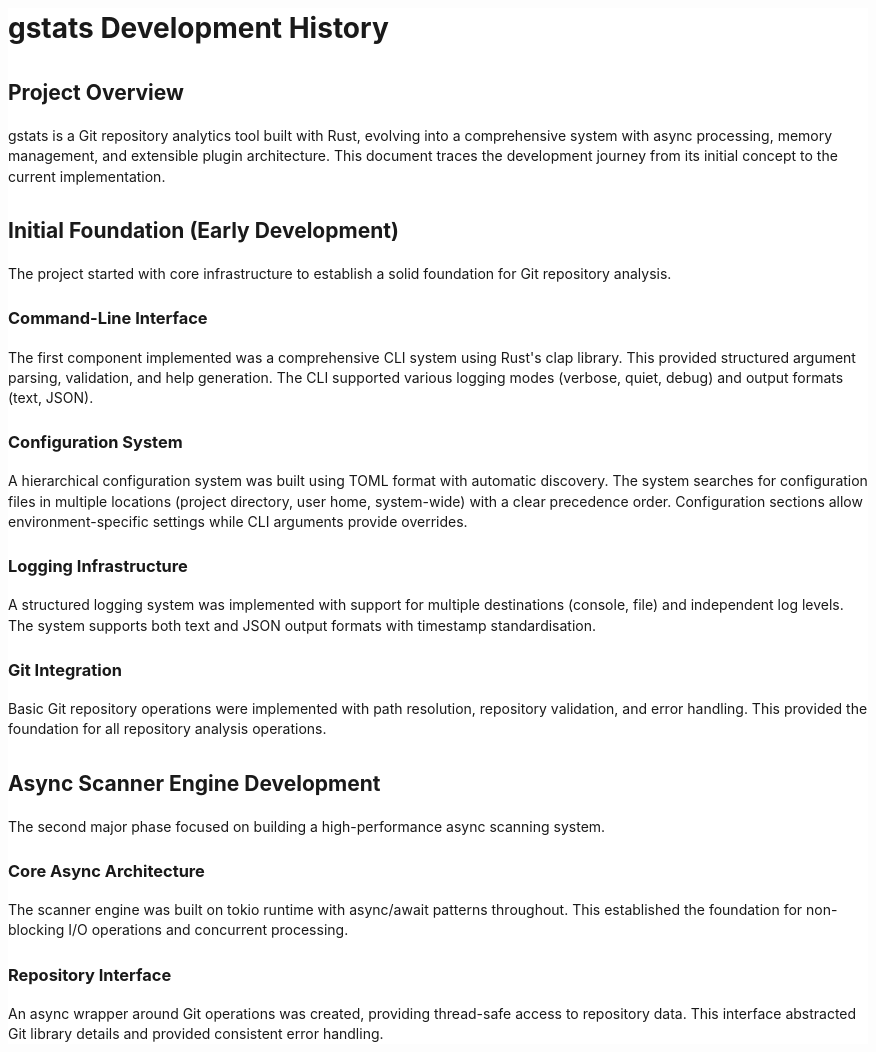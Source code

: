 # gstats Development History

## Project Overview

gstats is a Git repository analytics tool built with Rust, evolving into a comprehensive system with async processing, memory management, and extensible plugin architecture. This document traces the development journey from its initial concept to the current implementation.

## Initial Foundation (Early Development)

The project started with core infrastructure to establish a solid foundation for Git repository analysis.

### Command-Line Interface

The first component implemented was a comprehensive CLI system using Rust's clap library. This provided structured argument parsing, validation, and help generation. The CLI supported various logging modes (verbose, quiet, debug) and output formats (text, JSON).

### Configuration System

A hierarchical configuration system was built using TOML format with automatic discovery. The system searches for configuration files in multiple locations (project directory, user home, system-wide) with a clear precedence order. Configuration sections allow environment-specific settings while CLI arguments provide overrides.

### Logging Infrastructure

A structured logging system was implemented with support for multiple destinations (console, file) and independent log levels. The system supports both text and JSON output formats with timestamp standardisation.

### Git Integration

Basic Git repository operations were implemented with path resolution, repository validation, and error handling. This provided the foundation for all repository analysis operations.

## Async Scanner Engine Development

The second major phase focused on building a high-performance async scanning system.

### Core Async Architecture

The scanner engine was built on tokio runtime with async/await patterns throughout. This established the foundation for non-blocking I/O operations and concurrent processing.

### Repository Interface

An async wrapper around Git operations was created, providing thread-safe access to repository data. This interface abstracted Git library details and provided consistent error handling.

